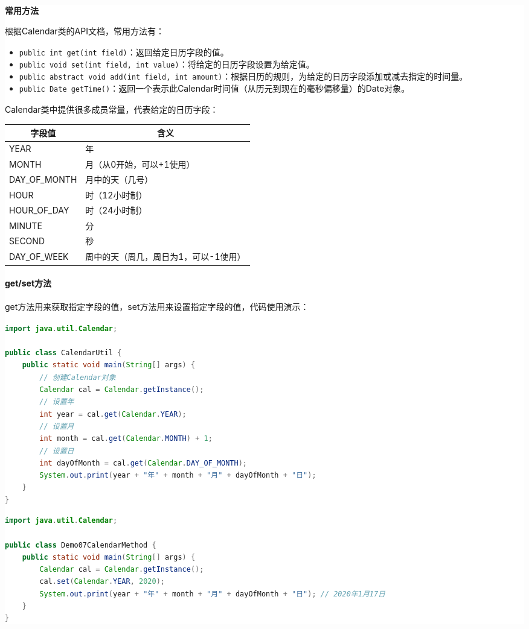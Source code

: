 **常用方法**

根据Calendar类的API文档，常用方法有：

- `public int get(int field)`：返回给定日历字段的值。
- `public void set(int field, int value)`：将给定的日历字段设置为给定值。
- `public abstract void add(int field, int amount)`：根据日历的规则，为给定的日历字段添加或减去指定的时间量。
- `public Date getTime()`：返回一个表示此Calendar时间值（从历元到现在的毫秒偏移量）的Date对象。

Calendar类中提供很多成员常量，代表给定的日历字段：

| 字段值       | 含义                                  |
| ------------ | ------------------------------------- |
| YEAR         | 年                                    |
| MONTH        | 月（从0开始，可以+1使用）             |
| DAY_OF_MONTH | 月中的天（几号）                      |
| HOUR         | 时（12小时制）                        |
| HOUR_OF_DAY  | 时（24小时制）                        |
| MINUTE       | 分                                    |
| SECOND       | 秒                                    |
| DAY_OF_WEEK  | 周中的天（周几，周日为1，可以-1使用） |

#### get/set方法

get方法用来获取指定字段的值，set方法用来设置指定字段的值，代码使用演示：

```java
import java.util.Calendar;

public class CalendarUtil {
    public static void main(String[] args) {
        // 创建Calendar对象
        Calendar cal = Calendar.getInstance();
        // 设置年 
        int year = cal.get(Calendar.YEAR);
        // 设置月
        int month = cal.get(Calendar.MONTH) + 1;
        // 设置日
        int dayOfMonth = cal.get(Calendar.DAY_OF_MONTH);
        System.out.print(year + "年" + month + "月" + dayOfMonth + "日");
    }    
}
```

```java
import java.util.Calendar;

public class Demo07CalendarMethod {
    public static void main(String[] args) {
        Calendar cal = Calendar.getInstance();
        cal.set(Calendar.YEAR, 2020);
        System.out.print(year + "年" + month + "月" + dayOfMonth + "日"); // 2020年1月17日
    }
}
```
